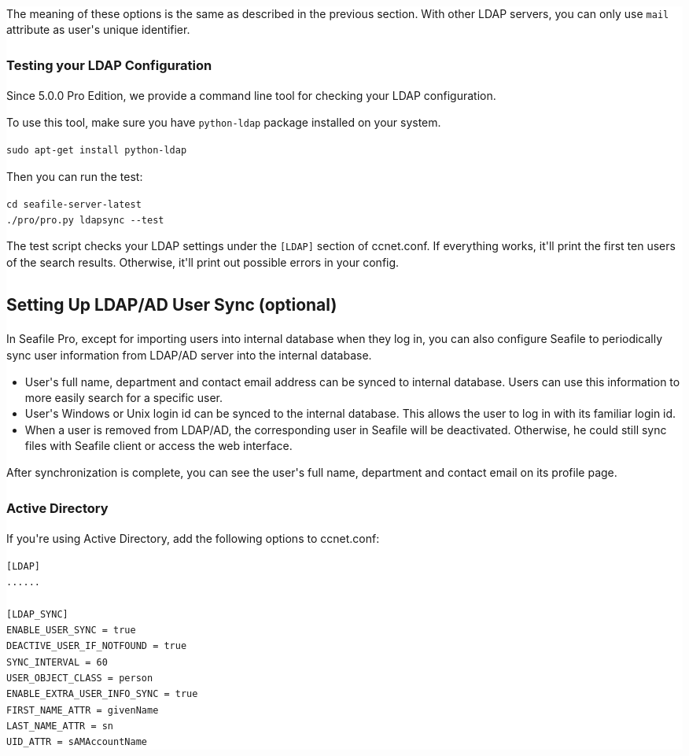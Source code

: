 The meaning of these options is the same as described in the previous section. With other LDAP servers, you can only use `mail` attribute as user's unique identifier.

### Testing your LDAP Configuration

Since 5.0.0 Pro Edition, we provide a command line tool for checking your LDAP configuration.

To use this tool, make sure you have `python-ldap` package installed on your system.

```
sudo apt-get install python-ldap

```

Then you can run the test:

```
cd seafile-server-latest
./pro/pro.py ldapsync --test

```

The test script checks your LDAP settings under the `[LDAP]` section of ccnet.conf. If everything works, it'll print the first ten users of the search results. Otherwise, it'll print out possible errors in your config.

## Setting Up LDAP/AD User Sync (optional)

In Seafile Pro, except for importing users into internal database when they log in, you can also configure Seafile to periodically sync user information from LDAP/AD server into the internal database.

* User's full name, department and contact email address can be synced to internal database. Users can use this information to more easily search for a specific user.
* User's Windows or Unix login id can be synced to the internal database. This allows the user to log in with its familiar login id.
* When a user is removed from LDAP/AD, the corresponding user in Seafile will be deactivated. Otherwise, he could still sync files with Seafile client or access the web interface.

After synchronization is complete, you can see the user's full name, department and contact email on its profile page.

### Active Directory

If you're using Active Directory, add the following options to ccnet.conf:

```
[LDAP]
......

[LDAP_SYNC]
ENABLE_USER_SYNC = true
DEACTIVE_USER_IF_NOTFOUND = true
SYNC_INTERVAL = 60
USER_OBJECT_CLASS = person
ENABLE_EXTRA_USER_INFO_SYNC = true
FIRST_NAME_ATTR = givenName
LAST_NAME_ATTR = sn
UID_ATTR = sAMAccountName

```
